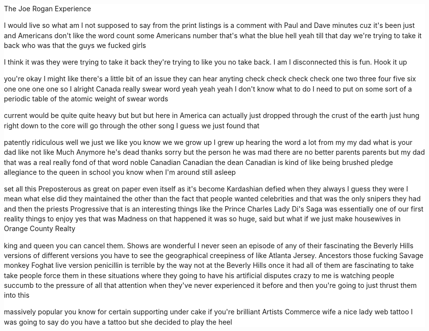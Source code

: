 <timemark seconds="400" />

The Joe Rogan Experience

<timemark seconds="407" />

I would live so what am I not supposed to say from the print listings is a comment with Paul and Dave minutes cuz it's been just and Americans don't like the word count some Americans number that's what the blue hell yeah till that day we're trying to take it back who was that the guys we fucked girls

<timemark seconds="447" />

I think it was they were trying to take it back they're trying to like you no take back. I am I disconnected this is fun. Hook it up

<timemark seconds="465" />

you're okay I might like there's a little bit of an issue they can hear anyting check check check check one two three four five six one one one one so I alright Canada really swear word yeah yeah yeah I don't know what to do I need to put on some sort of a periodic table of the atomic weight of swear words

<timemark seconds="525" />

current would be quite quite heavy but but but here in America can actually just dropped through the crust of the earth just hung right down to the core will go through the other song I guess we just found that

<timemark seconds="542" />

patently ridiculous well we just we like you know we we grow up I grew up hearing the word a lot from my my dad what is your dad like not like Much Anymore he's dead thanks sorry but the person he was mad there are no better parents parents but my dad that was a real really fond of that word noble Canadian Canadian the dean Canadian is kind of like being brushed pledge allegiance to the queen in school you know when I'm around still asleep

<timemark seconds="602" />

set all this Preposterous as great on paper even itself as it's become Kardashian defied when they always I guess they were I mean what else did they maintained the other than the fact that people wanted celebrities and that was the only snipers they had and then the priests Progressive that is an interesting things like the Prince Charles Lady Di's Saga was essentially one of our first reality things to enjoy yes that was Madness on that happened it was so huge, said but what if we just make housewives in Orange County Realty

<timemark seconds="662" />

king and queen you can cancel them. Shows are wonderful I never seen an episode of any of their fascinating the Beverly Hills versions of different versions you have to see the geographical creepiness of like Atlanta Jersey. Ancestors those fucking Savage monkey Foghat live version penicillin is terrible by the way not at the Beverly Hills once it had all of them are fascinating to take take people force them in these situations where they going to have his artificial disputes crazy to me is watching people succumb to the pressure of all that attention when they've never experienced it before and then you're going to just thrust them into this

<timemark seconds="722" />

massively popular you know for certain supporting under cake if you're brilliant Artists Commerce wife a nice lady web tattoo I was going to say do you have a tattoo but she decided to play the heel
